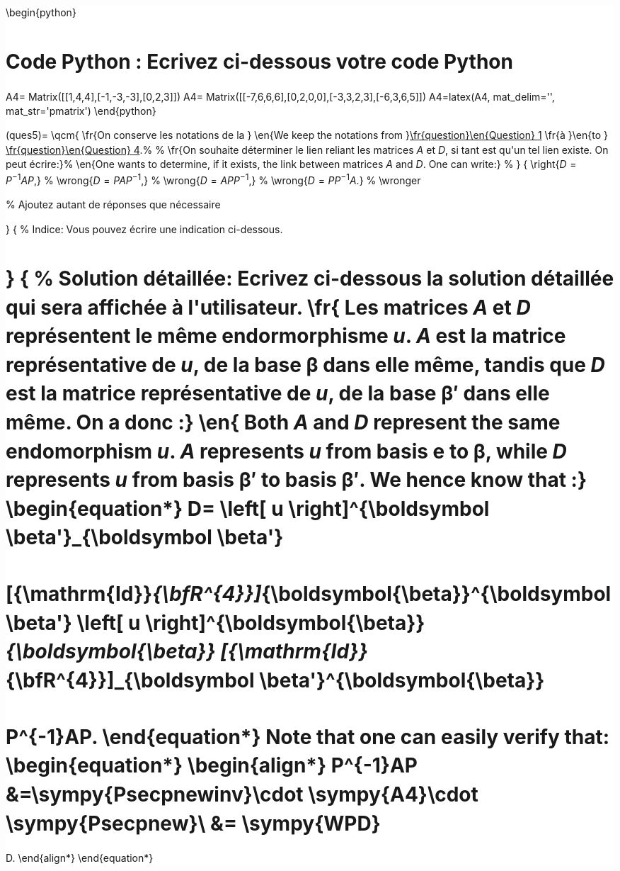 \begin{python}
# Code Python : Ecrivez ci-dessous votre code Python
A4= Matrix([[1,4,4],[-1,-3,-3],[0,2,3]])
A4= Matrix([[-7,6,6,6],[0,2,0,0],[-3,3,2,3],[-6,3,6,5]])
A4=latex(A4, mat_delim='', mat_str='pmatrix')
\end{python}





(ques5)=
\qcm{ \fr{On conserve les notations de la }
 \en{We keep the notations from }[\fr{question}\en{Question} $1$](#ques1) \fr{à }\en{to } [\fr{question}\en{Question} $4$](#ques4).%
%
\fr{On souhaite déterminer le lien reliant les matrices $A$ et $D$, si tant est qu'un tel lien existe. On peut écrire:}%
 \en{One wants to determine, if it exists, the link between matrices $A$ and $D$. One can write:}
%
}
{
\right{$\displaystyle D=P^{-1}AP$,}
%
\wrong{$\displaystyle D=PAP^{-1}$,}
%
\wrong{$\displaystyle D=APP^{-1}$,}
%
\wrong{$\displaystyle D=PP^{-1}A$.}
%
\wronger

% Ajoutez autant de réponses que nécessaire

}
{ % Indice: Vous pouvez écrire une indication ci-dessous.

}
{ % Solution détaillée: Ecrivez ci-dessous la solution détaillée qui sera affichée à l'utilisateur.
\fr{ Les matrices $A$ et $D$ représentent le même endormorphisme $u$. $A$ est la matrice représentative de $u$, de la base $\boldsymbol{\beta}$ dans elle même, tandis que $D$  est la matrice représentative de $u$, de la base $\boldsymbol{\beta'}$ dans elle même. On a donc  :}
 \en{ Both $A$ and $D$ represent the same endomorphism $u$. $A$ represents $u$ from basis $\boldsymbol e$ to $\boldsymbol{\beta}$, while $D$ represents $u$ from basis $\boldsymbol \beta'$ to basis $\boldsymbol \beta'$. We hence know that :}
\begin{equation*}
 D=
 \left[ u \right]^{\boldsymbol \beta'}_{\boldsymbol \beta'}
 =
  [{\mathrm{Id}}_{\bfR^{4}}]_{\boldsymbol{\beta}}^{\boldsymbol \beta'}
 \left[ u \right]^{\boldsymbol{\beta}}_{\boldsymbol{\beta}}
 [{\mathrm{Id}}_{\bfR^{4}}]_{\boldsymbol \beta'}^{\boldsymbol{\beta}}
 =
 P^{-1}AP.
\end{equation*}
Note that one can easily verify that:
\begin{equation*}
\begin{align*}
P^{-1}AP
&=\sympy{Psecpnewinv}\cdot \sympy{A4}\cdot \sympy{Psecpnew}\\
&=
\sympy{WPD}
=
D.
\end{align*}
\end{equation*}